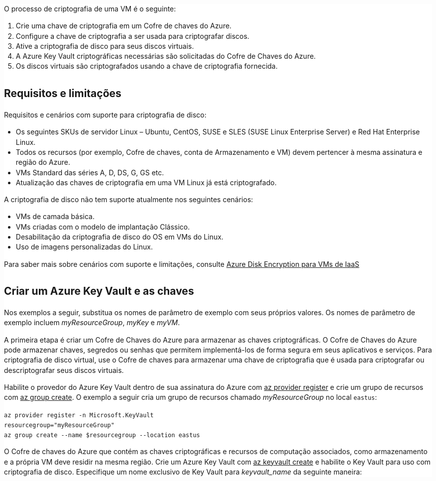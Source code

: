 O processo de criptografia de uma VM é o seguinte:

1. Crie uma chave de criptografia em um Cofre de chaves do Azure.
1. Configure a chave de criptografia a ser usada para criptografar discos.
1. Ative a criptografia de disco para seus discos virtuais.
1. A Azure Key Vault criptográficas necessárias são solicitadas do Cofre de Chaves do Azure.
1. Os discos virtuais são criptografados usando a chave de criptografia fornecida.


## <a name="requirements-and-limitations"></a>Requisitos e limitações
Requisitos e cenários com suporte para criptografia de disco:

* Os seguintes SKUs de servidor Linux – Ubuntu, CentOS, SUSE e SLES (SUSE Linux Enterprise Server) e Red Hat Enterprise Linux.
* Todos os recursos (por exemplo, Cofre de chaves, conta de Armazenamento e VM) devem pertencer à mesma assinatura e região do Azure.
* VMs Standard das séries A, D, DS, G, GS etc.
* Atualização das chaves de criptografia em uma VM Linux já está criptografado.

A criptografia de disco não tem suporte atualmente nos seguintes cenários:

* VMs de camada básica.
* VMs criadas com o modelo de implantação Clássico.
* Desabilitação da criptografia de disco do OS em VMs do Linux.
* Uso de imagens personalizadas do Linux.

Para saber mais sobre cenários com suporte e limitações, consulte [Azure Disk Encryption para VMs de IaaS](../../security/azure-security-disk-encryption.md)


## <a name="create-an-azure-key-vault-and-keys"></a>Criar um Azure Key Vault e as chaves
Nos exemplos a seguir, substitua os nomes de parâmetro de exemplo com seus próprios valores. Os nomes de parâmetro de exemplo incluem *myResourceGroup*, *myKey* e *myVM*.

A primeira etapa é criar um Cofre de Chaves do Azure para armazenar as chaves criptográficas. O Cofre de Chaves do Azure pode armazenar chaves, segredos ou senhas que permitem implementá-los de forma segura em seus aplicativos e serviços. Para criptografia de disco virtual, use o Cofre de chaves para armazenar uma chave de criptografia que é usada para criptografar ou descriptografar seus discos virtuais.

Habilite o provedor do Azure Key Vault dentro de sua assinatura do Azure com [az provider register](/cli/azure/provider#az-provider-register) e crie um grupo de recursos com [az group create](/cli/azure/group#az-group-create). O exemplo a seguir cria um grupo de recursos chamado *myResourceGroup* no local `eastus`:

```azurecli-interactive
az provider register -n Microsoft.KeyVault
resourcegroup="myResourceGroup"
az group create --name $resourcegroup --location eastus
```

O Cofre de chaves do Azure que contém as chaves criptográficas e recursos de computação associados, como armazenamento e a própria VM deve residir na mesma região. Crie um Azure Key Vault com [az keyvault create](/cli/azure/keyvault#az-keyvault-create) e habilite o Key Vault para uso com criptografia de disco. Especifique um nome exclusivo de Key Vault para *keyvault_name* da seguinte maneira:
